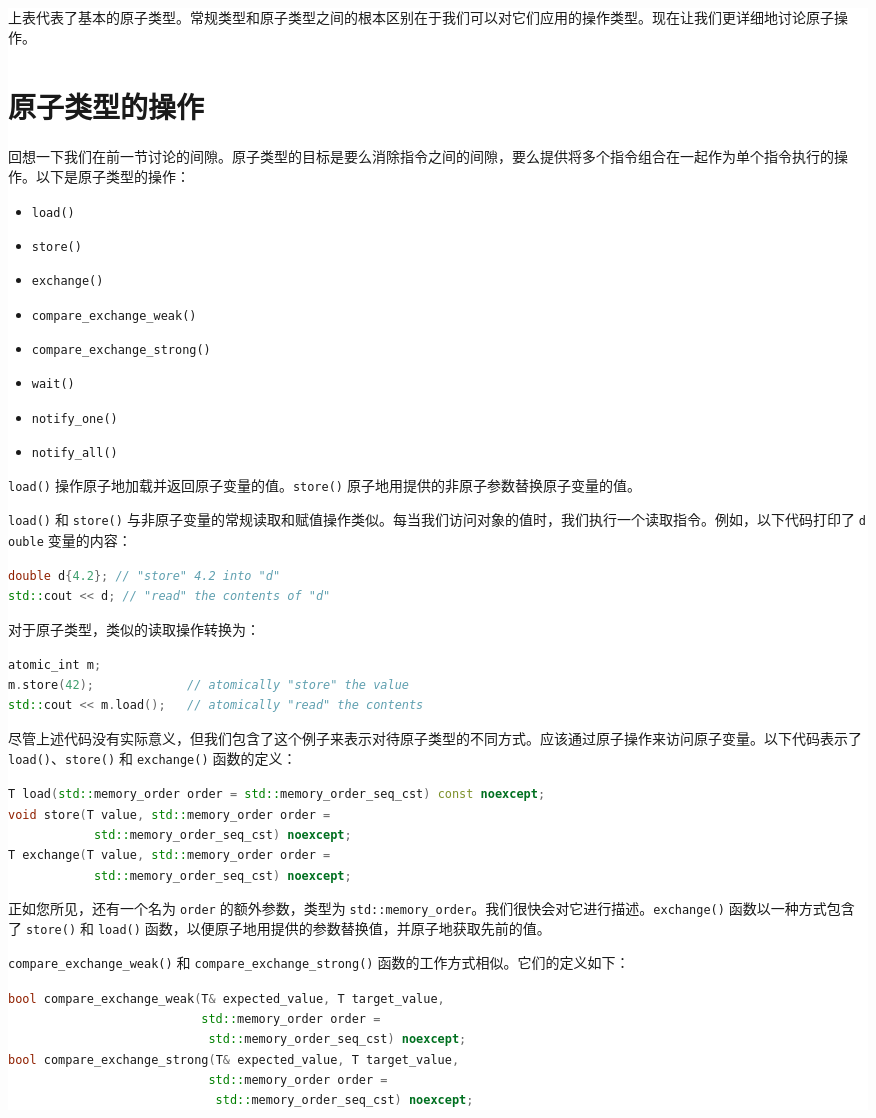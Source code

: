 上表代表了基本的原子类型。常规类型和原子类型之间的根本区别在于我们可以对它们应用的操作类型。现在让我们更详细地讨论原子操作。

# 原子类型的操作

回想一下我们在前一节讨论的间隙。原子类型的目标是要么消除指令之间的间隙，要么提供将多个指令组合在一起作为单个指令执行的操作。以下是原子类型的操作：

+   `load()`

+   `store()`

+   `exchange()`

+   `compare_exchange_weak()`

+   `compare_exchange_strong()`

+   `wait()`

+   `notify_one()`

+   `notify_all()`

`load()` 操作原子地加载并返回原子变量的值。`store()` 原子地用提供的非原子参数替换原子变量的值。

`load()` 和 `store()` 与非原子变量的常规读取和赋值操作类似。每当我们访问对象的值时，我们执行一个读取指令。例如，以下代码打印了 `double` 变量的内容：

```cpp
double d{4.2}; // "store" 4.2 into "d"
std::cout << d; // "read" the contents of "d"
```

对于原子类型，类似的读取操作转换为：

```cpp
atomic_int m;
m.store(42);             // atomically "store" the value
std::cout << m.load();   // atomically "read" the contents 
```

尽管上述代码没有实际意义，但我们包含了这个例子来表示对待原子类型的不同方式。应该通过原子操作来访问原子变量。以下代码表示了 `load()`、`store()` 和 `exchange()` 函数的定义： 

```cpp
T load(std::memory_order order = std::memory_order_seq_cst) const noexcept;
void store(T value, std::memory_order order = 
            std::memory_order_seq_cst) noexcept;
T exchange(T value, std::memory_order order = 
            std::memory_order_seq_cst) noexcept;
```

正如您所见，还有一个名为 `order` 的额外参数，类型为 `std::memory_order`。我们很快会对它进行描述。`exchange()` 函数以一种方式包含了 `store()` 和 `load()` 函数，以便原子地用提供的参数替换值，并原子地获取先前的值。

`compare_exchange_weak()` 和 `compare_exchange_strong()` 函数的工作方式相似。它们的定义如下：

```cpp
bool compare_exchange_weak(T& expected_value, T target_value, 
                           std::memory_order order = 
                            std::memory_order_seq_cst) noexcept;
bool compare_exchange_strong(T& expected_value, T target_value,
                            std::memory_order order =
                             std::memory_order_seq_cst) noexcept;
```
